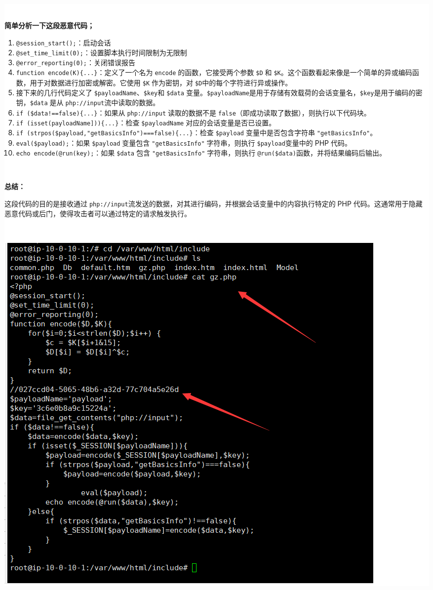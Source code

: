 ‍

**简单分析一下这段恶意代码；**

1. ​`@session_start();`​：启动会话
2. ​`@set_time_limit(0);`​：设置脚本执行时间限制为无限制
3. ​`@error_reporting(0);`​：关闭错误报告
4. ​`function encode(K){...}`​：定义了一个名为 `encode`​ 的函数，它接受两个参数 `$D`​ 和 `$K`​。这个函数看起来像是一个简单的异或编码函数，用于对数据进行加密或解密。它使用 `$K`​ 作为密钥，对 `$D`​ 中的每个字符进行异或操作。
5. 接下来的几行代码定义了 `$payloadName`​、`$key`​ 和 `$data`​ 变量。`$payloadName`​ 是用于存储有效载荷的会话变量名，`$key`​ 是用于编码的密钥，`$data`​ 是从 `php://input`​ 流中读取的数据。
6. ​`if ($data!==false){...}`​：如果从 `php://input`​ 读取的数据不是 `false`​（即成功读取了数据），则执行以下代码块。
7. ​`if (isset(payloadName])){...}`​：检查 `$payloadName`​ 对应的会话变量是否已设置。
8. ​`if (strpos($payload,"getBasicsInfo")===false){...}`​：检查 `$payload`​ 变量中是否包含字符串 `"getBasicsInfo"`​。
9. ​`eval($payload);`​：如果 `$payload`​ 变量包含 `"getBasicsInfo"`​ 字符串，则执行 `$payload`​ 变量中的 PHP 代码。
10. ​`echo encode(@run(key);`​：如果 `$data`​ 包含 `"getBasicsInfo"`​ 字符串，则执行 `@run($data)`​ 函数，并将结果编码后输出。

‍

**总结：**

这段代码的目的是接收通过 `php://input`​ 流发送的数据，对其进行编码，并根据会话变量中的内容执行特定的 PHP 代码。这通常用于隐藏恶意代码或后门，使得攻击者可以通过特定的请求触发执行。

‍

​![image-20240606180128357](assets/image-20240606180128357-20240628162924-ejemkaw.png)​
